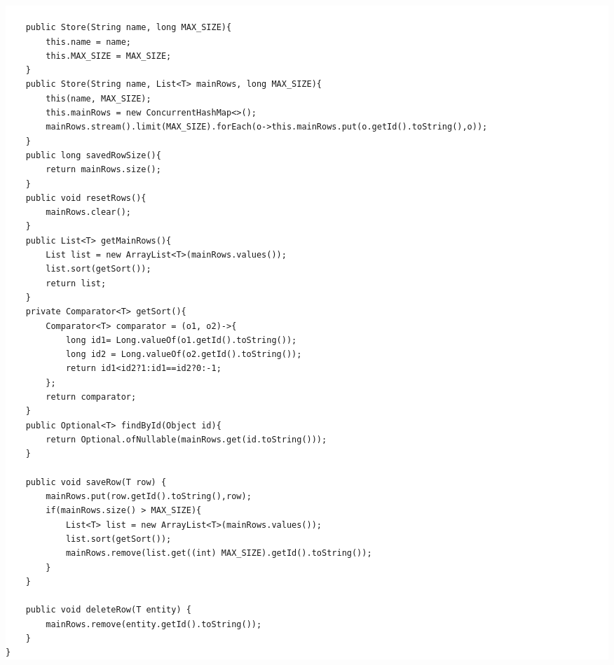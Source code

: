 ~~~

    public Store(String name, long MAX_SIZE){
        this.name = name;
        this.MAX_SIZE = MAX_SIZE;
    }
    public Store(String name, List<T> mainRows, long MAX_SIZE){
        this(name, MAX_SIZE);
        this.mainRows = new ConcurrentHashMap<>();
        mainRows.stream().limit(MAX_SIZE).forEach(o->this.mainRows.put(o.getId().toString(),o));
    }
    public long savedRowSize(){
        return mainRows.size();
    }
    public void resetRows(){
        mainRows.clear();
    }
    public List<T> getMainRows(){
        List list = new ArrayList<T>(mainRows.values());
        list.sort(getSort());
        return list;
    }
    private Comparator<T> getSort(){
        Comparator<T> comparator = (o1, o2)->{
            long id1= Long.valueOf(o1.getId().toString());
            long id2 = Long.valueOf(o2.getId().toString());
            return id1<id2?1:id1==id2?0:-1;
        };
        return comparator;
    }
    public Optional<T> findById(Object id){
        return Optional.ofNullable(mainRows.get(id.toString()));
    }

    public void saveRow(T row) {
        mainRows.put(row.getId().toString(),row);
        if(mainRows.size() > MAX_SIZE){
            List<T> list = new ArrayList<T>(mainRows.values());
            list.sort(getSort());
            mainRows.remove(list.get((int) MAX_SIZE).getId().toString());
        }
    }

    public void deleteRow(T entity) {
        mainRows.remove(entity.getId().toString());
    }
}
~~~ 
